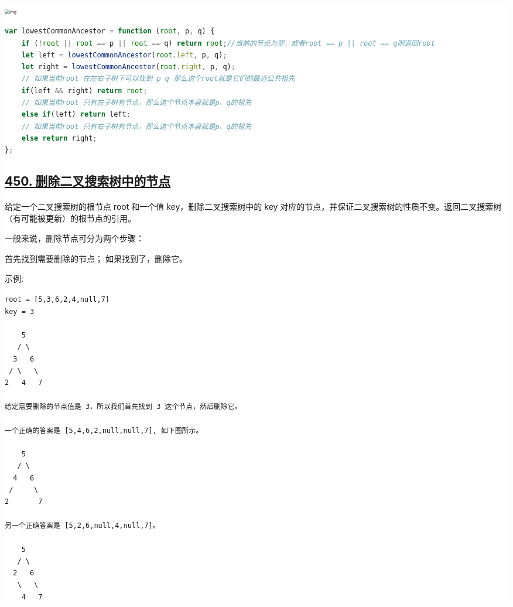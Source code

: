 <img src="https://camo.githubusercontent.com/702bfc252c95673e805fbb1d4a55684d5e9b8569320ef473e8b4f67824502c44/68747470733a2f2f696d672d626c6f672e6373646e696d672e636e2f32303230303932343138343431393638382e706e673f782d6f73732d70726f636573733d696d6167652f77617465726d61726b2c747970655f5a6d46755a33706f5a57356e6147567064476b2c736861646f775f31302c746578745f6148523063484d364c7939696247396e4c6d4e7a5a473475626d56304c33646c61586870626c38304d6a51794f5463784f413d3d2c73697a655f31362c636f6c6f725f4646464646462c745f3730237069635f63656e746572" alt="img" style="zoom:50%;" />

```js
var lowestCommonAncestor = function (root, p, q) {
    if (!root || root == p || root == q) return root;//当前的节点为空，或者root == p || root == q则返回root
    let left = lowestCommonAncestor(root.left, p, q);
    let right = lowestCommonAncestor(root.right, p, q);
    // 如果当前root 在左右子树下可以找到 p q 那么这个root就是它们的最近公共祖先
    if(left && right) return root; 
    // 如果当前root 只有左子树有节点，那么这个节点本身就是p、q的祖先
    else if(left) return left;
    // 如果当前root 只有右子树有节点，那么这个节点本身就是p、q的祖先
    else return right;
};
```





## [450. 删除二叉搜索树中的节点](https://leetcode-cn.com/problems/delete-node-in-a-bst/)

给定一个二叉搜索树的根节点 root 和一个值 key，删除二叉搜索树中的 key 对应的节点，并保证二叉搜索树的性质不变。返回二叉搜索树（有可能被更新）的根节点的引用。

一般来说，删除节点可分为两个步骤：

首先找到需要删除的节点；
如果找到了，删除它。

示例:

```
root = [5,3,6,2,4,null,7]
key = 3

    5
   / \
  3   6
 / \   \
2   4   7

给定需要删除的节点值是 3，所以我们首先找到 3 这个节点，然后删除它。

一个正确的答案是 [5,4,6,2,null,null,7], 如下图所示。

    5
   / \
  4   6
 /     \
2       7

另一个正确答案是 [5,2,6,null,4,null,7]。

    5
   / \
  2   6
   \   \
    4   7
```
